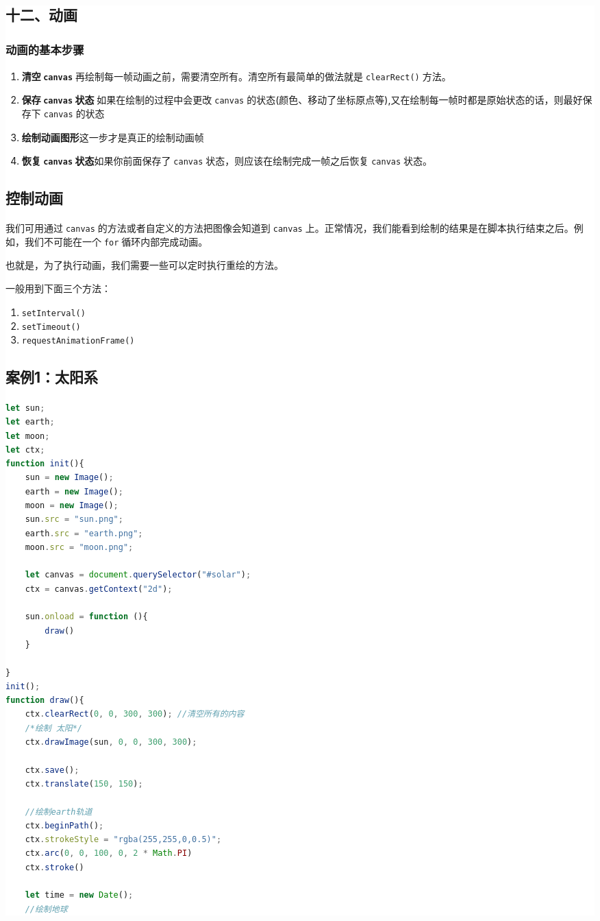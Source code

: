    ## 十二、动画

   ### 动画的基本步骤

   1.  **清空 `canvas`** 再绘制每一帧动画之前，需要清空所有。清空所有最简单的做法就是 `clearRect()` 方法。

   2.  **保存 `canvas` 状态** 如果在绘制的过程中会更改 `canvas` 的状态(颜色、移动了坐标原点等),又在绘制每一帧时都是原始状态的话，则最好保存下 `canvas` 的状态

   3.  **绘制动画图形**这一步才是真正的绘制动画帧

   4.  **恢复 `canvas` 状态**如果你前面保存了 `canvas` 状态，则应该在绘制完成一帧之后恢复 `canvas` 状态。

   ## 控制动画

   我们可用通过 `canvas` 的方法或者自定义的方法把图像会知道到 `canvas` 上。正常情况，我们能看到绘制的结果是在脚本执行结束之后。例如，我们不可能在一个 `for` 循环内部完成动画。

   也就是，为了执行动画，我们需要一些可以定时执行重绘的方法。

   一般用到下面三个方法：

   1.  `setInterval()`
   2.  `setTimeout()`
   3.  `requestAnimationFrame()`

   ## 案例1：太阳系

   ```js
   let sun;
   let earth;
   let moon;
   let ctx;
   function init(){
       sun = new Image();
       earth = new Image();
       moon = new Image();
       sun.src = "sun.png";
       earth.src = "earth.png";
       moon.src = "moon.png";
    
       let canvas = document.querySelector("#solar");
       ctx = canvas.getContext("2d");
    
       sun.onload = function (){
           draw()
       }
    
   }
   init();
   function draw(){
       ctx.clearRect(0, 0, 300, 300); //清空所有的内容
       /*绘制 太阳*/
       ctx.drawImage(sun, 0, 0, 300, 300);
    
       ctx.save();
       ctx.translate(150, 150);
    
       //绘制earth轨道
       ctx.beginPath();
       ctx.strokeStyle = "rgba(255,255,0,0.5)";
       ctx.arc(0, 0, 100, 0, 2 * Math.PI)
       ctx.stroke()
    
       let time = new Date();
       //绘制地球
   ```